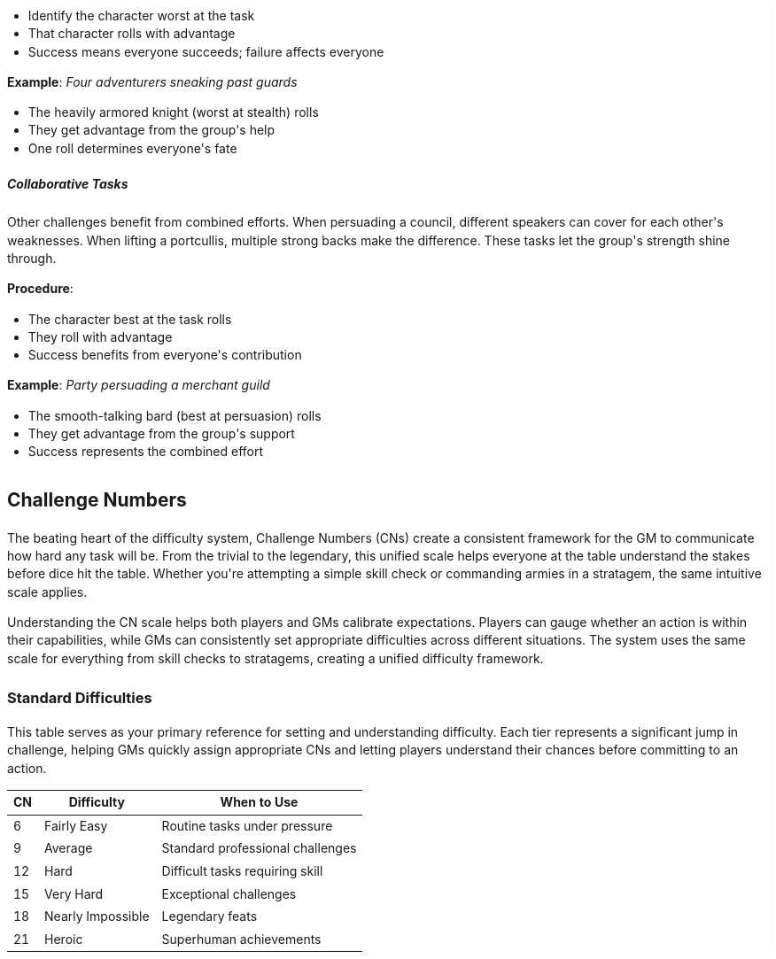- Identify the character worst at the task
- That character rolls with advantage
- Success means everyone succeeds; failure affects everyone

**Example**: _Four adventurers sneaking past guards_

- The heavily armored knight (worst at stealth) rolls
- They get advantage from the group's help
- One roll determines everyone's fate

##### Collaborative Tasks

Other challenges benefit from combined efforts. When persuading a council, different speakers can cover for each other's weaknesses. When lifting a portcullis, multiple strong backs make the difference. These tasks let the group's strength shine through.

**Procedure**:

- The character best at the task rolls
- They roll with advantage
- Success benefits from everyone's contribution

**Example**: _Party persuading a merchant guild_

- The smooth-talking bard (best at persuasion) rolls
- They get advantage from the group's support
- Success represents the combined effort

## Challenge Numbers

The beating heart of the difficulty system, Challenge Numbers (CNs) create a consistent framework for the GM to communicate how hard any task will be. From the trivial to the legendary, this unified scale helps everyone at the table understand the stakes before dice hit the table. Whether you're attempting a simple skill check or commanding armies in a stratagem, the same intuitive scale applies.

Understanding the CN scale helps both players and GMs calibrate expectations. Players can gauge whether an action is within their capabilities, while GMs can consistently set appropriate difficulties across different situations. The system uses the same scale for everything from skill checks to stratagems, creating a unified difficulty framework.

### Standard Difficulties

This table serves as your primary reference for setting and understanding difficulty. Each tier represents a significant jump in challenge, helping GMs quickly assign appropriate CNs and letting players understand their chances before committing to an action.

| CN  | Difficulty        | When to Use                      |
| --- | ----------------- | -------------------------------- |
| 6   | Fairly Easy       | Routine tasks under pressure     |
| 9   | Average           | Standard professional challenges |
| 12  | Hard              | Difficult tasks requiring skill  |
| 15  | Very Hard         | Exceptional challenges           |
| 18  | Nearly Impossible | Legendary feats                  |
| 21  | Heroic            | Superhuman achievements          |
